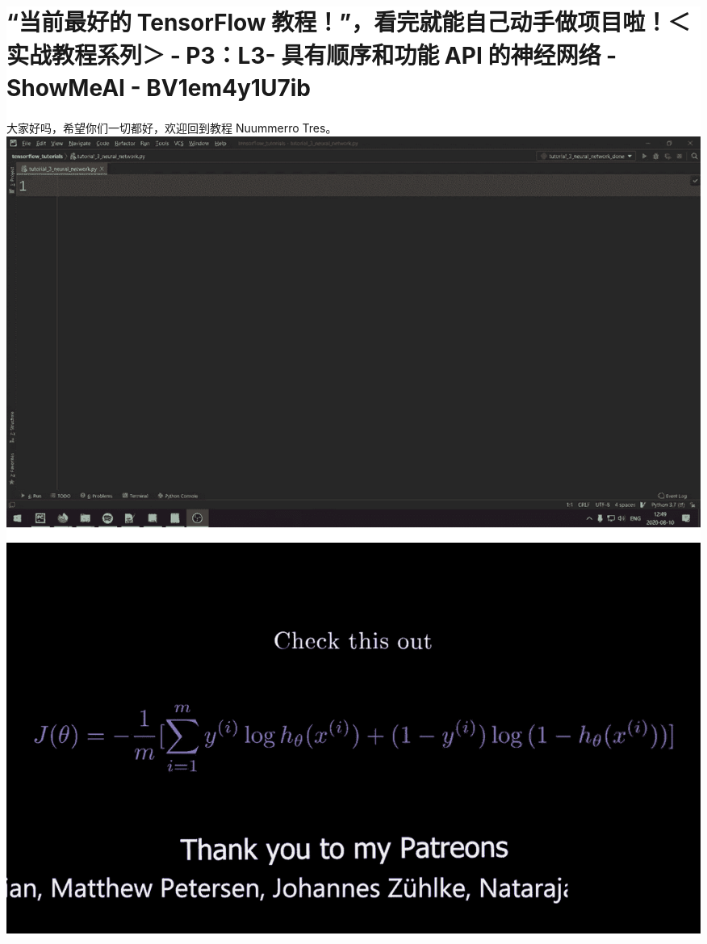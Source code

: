 # “当前最好的 TensorFlow 教程！”，看完就能自己动手做项目啦！＜实战教程系列＞ - P3：L3- 具有顺序和功能 API 的神经网络 - ShowMeAI - BV1em4y1U7ib

大家好吗，希望你们一切都好，欢迎回到教程 Nuummerro Tres。![](img/bccade0d8176d09f2f705cdf71207aea_1.png)

![](img/bccade0d8176d09f2f705cdf71207aea_2.png)

